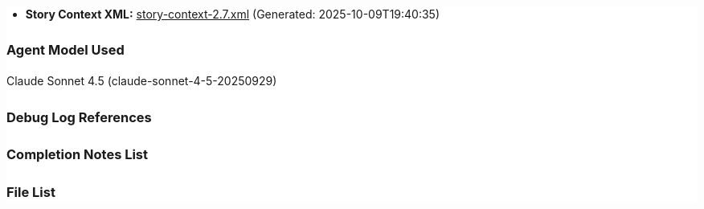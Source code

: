 - **Story Context XML:** [story-context-2.7.xml](../story-context-2.7.xml) (Generated: 2025-10-09T19:40:35)

### Agent Model Used

Claude Sonnet 4.5 (claude-sonnet-4-5-20250929)

### Debug Log References

### Completion Notes List

### File List
